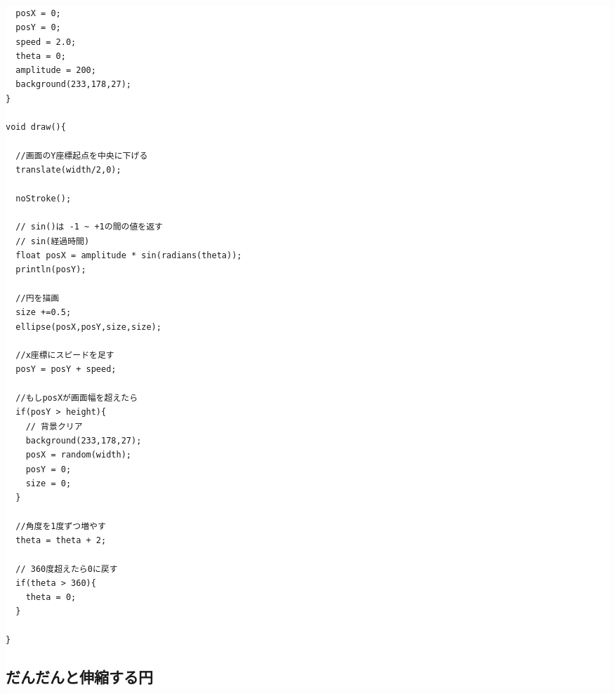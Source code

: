 ```
  posX = 0;
  posY = 0;
  speed = 2.0;
  theta = 0;
  amplitude = 200;
  background(233,178,27);
}

void draw(){
  
  //画面のY座標起点を中央に下げる
  translate(width/2,0);
  
  noStroke();

  // sin()は -1 ~ +1の間の値を返す
  // sin(経過時間)
  float posX = amplitude * sin(radians(theta));
  println(posY);
 
  //円を描画
  size +=0.5;
  ellipse(posX,posY,size,size);
  
  //x座標にスピードを足す
  posY = posY + speed;
  
  //もしposXが画面幅を超えたら
  if(posY > height){
    // 背景クリア
    background(233,178,27);
    posX = random(width);
    posY = 0;
    size = 0;
  }
  
  //角度を1度ずつ増やす
  theta = theta + 2;
  
  // 360度超えたら0に戻す
  if(theta > 360){
    theta = 0;
  }
  
}

```

## だんだんと伸縮する円
